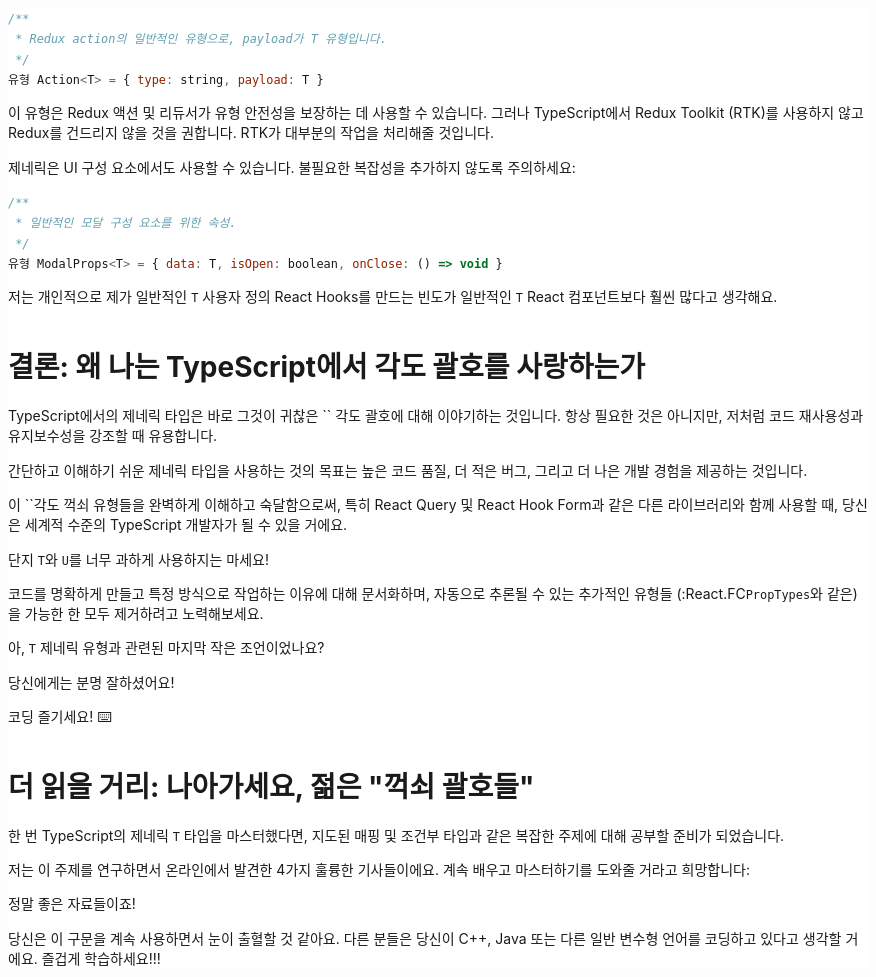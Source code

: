 <div class="content-ad"></div>

```js
/**
 * Redux action의 일반적인 유형으로, payload가 T 유형입니다.
 */
유형 Action<T> = { type: string, payload: T }
```

이 유형은 Redux 액션 및 리듀서가 유형 안전성을 보장하는 데 사용할 수 있습니다. 그러나 TypeScript에서 Redux Toolkit (RTK)를 사용하지 않고 Redux를 건드리지 않을 것을 권합니다. RTK가 대부분의 작업을 처리해줄 것입니다.

제네릭은 UI 구성 요소에서도 사용할 수 있습니다. 불필요한 복잡성을 추가하지 않도록 주의하세요:

```js
/**
 * 일반적인 모달 구성 요소를 위한 속성.
 */
유형 ModalProps<T> = { data: T, isOpen: boolean, onClose: () => void }
```

<div class="content-ad"></div>

저는 개인적으로 제가 일반적인 `T` 사용자 정의 React Hooks를 만드는 빈도가 일반적인 `T` React 컴포넌트보다 훨씬 많다고 생각해요.

# 결론: 왜 나는 TypeScript에서 각도 괄호를 사랑하는가

TypeScript에서의 제네릭 타입은 바로 그것이 귀찮은 `` 각도 괄호에 대해 이야기하는 것입니다. 항상 필요한 것은 아니지만, 저처럼 코드 재사용성과 유지보수성을 강조할 때 유용합니다.

간단하고 이해하기 쉬운 제네릭 타입을 사용하는 것의 목표는 높은 코드 품질, 더 적은 버그, 그리고 더 나은 개발 경험을 제공하는 것입니다.

<div class="content-ad"></div>

이 ``각도 꺽쇠 유형들을 완벽하게 이해하고 숙달함으로써, 특히 React Query 및 React Hook Form과 같은 다른 라이브러리와 함께 사용할 때, 당신은 세계적 수준의 TypeScript 개발자가 될 수 있을 거에요.

단지 `T`와 `U`를 너무 과하게 사용하지는 마세요!

코드를 명확하게 만들고 특정 방식으로 작업하는 이유에 대해 문서화하며, 자동으로 추론될 수 있는 추가적인 유형들 (:React.FC`PropTypes`와 같은)을 가능한 한 모두 제거하려고 노력해보세요.

아, `T` 제네릭 유형과 관련된 마지막 작은 조언이었나요?

<div class="content-ad"></div>

당신에게는 분명 잘하셨어요!

코딩 즐기세요! ⌨️

# 더 읽을 거리: 나아가세요, 젊은 "꺽쇠 괄호들"

한 번 TypeScript의 제네릭 `T` 타입을 마스터했다면, 지도된 매핑 및 조건부 타입과 같은 복잡한 주제에 대해 공부할 준비가 되었습니다.

<div class="content-ad"></div>

저는 이 주제를 연구하면서 온라인에서 발견한 4가지 훌륭한 기사들이에요. 계속 배우고 마스터하기를 도와줄 거라고 희망합니다:

정말 좋은 자료들이죠!

당신은 이  구문을 계속 사용하면서 눈이 출혈할 것 같아요. 다른 분들은 당신이 C++, Java 또는 다른 일반 변수형 언어를 코딩하고 있다고 생각할 거에요. 즐겁게 학습하세요!!!